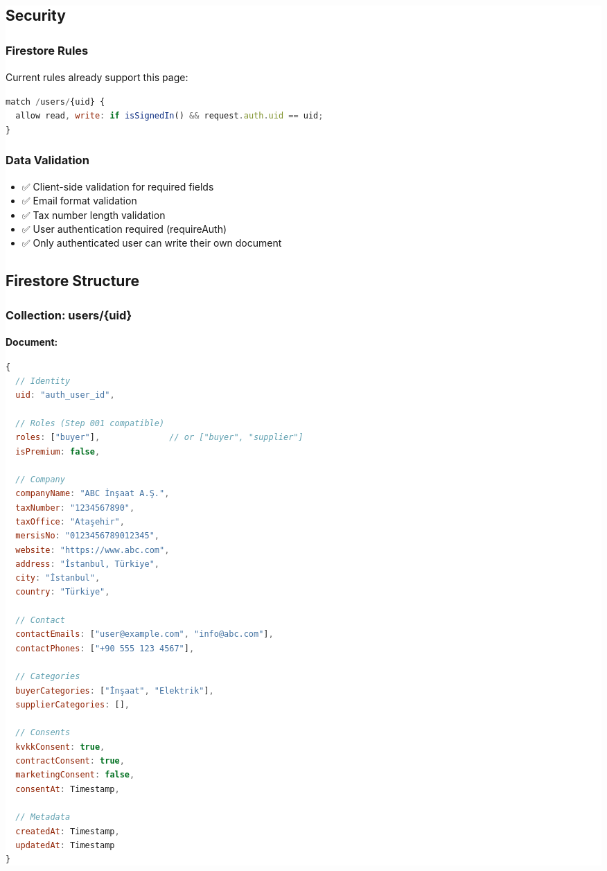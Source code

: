## Security

### Firestore Rules
Current rules already support this page:

```javascript
match /users/{uid} {
  allow read, write: if isSignedIn() && request.auth.uid == uid;
}
```

### Data Validation
- ✅ Client-side validation for required fields
- ✅ Email format validation
- ✅ Tax number length validation
- ✅ User authentication required (requireAuth)
- ✅ Only authenticated user can write their own document

## Firestore Structure

### Collection: users/{uid}

**Document:**
```javascript
{
  // Identity
  uid: "auth_user_id",
  
  // Roles (Step 001 compatible)
  roles: ["buyer"],              // or ["buyer", "supplier"]
  isPremium: false,
  
  // Company
  companyName: "ABC İnşaat A.Ş.",
  taxNumber: "1234567890",
  taxOffice: "Ataşehir",
  mersisNo: "0123456789012345",
  website: "https://www.abc.com",
  address: "İstanbul, Türkiye",
  city: "İstanbul",
  country: "Türkiye",
  
  // Contact
  contactEmails: ["user@example.com", "info@abc.com"],
  contactPhones: ["+90 555 123 4567"],
  
  // Categories
  buyerCategories: ["İnşaat", "Elektrik"],
  supplierCategories: [],
  
  // Consents
  kvkkConsent: true,
  contractConsent: true,
  marketingConsent: false,
  consentAt: Timestamp,
  
  // Metadata
  createdAt: Timestamp,
  updatedAt: Timestamp
}
```
